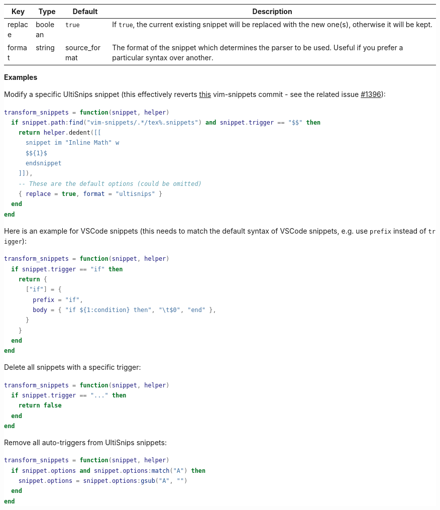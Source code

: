 | Key             | Type    | Default                    | Description                                                                                                              |
|-----------------|---------|----------------------------|--------------------------------------------------------------------------------------------------------------------------|
| replace         | boolean | `true`                     | If `true`, the current existing snippet will be replaced with the new one(s), otherwise it will be kept.                 |
| format          | string  | source\_format             | The format of the snippet which determines the parser to be used. Useful if you prefer a particular syntax over another. |

**Examples**

Modify a specific UltiSnips snippet (this effectively reverts [this](https://github.com/honza/vim-snippets/commit/2502f24) vim-snippets commit - see the related issue [#1396](https://github.com/honza/vim-snippets/issues/1396)):
```lua
transform_snippets = function(snippet, helper)
  if snippet.path:find("vim-snippets/.*/tex%.snippets") and snippet.trigger == "$$" then
    return helper.dedent([[
      snippet im "Inline Math" w
      $${1}$
      endsnippet
    ]]),
    -- These are the default options (could be omitted)
    { replace = true, format = "ultisnips" }
  end
end
```

Here is an example for VSCode snippets (this needs to match the default syntax of VSCode
snippets, e.g. use `prefix` instead of `trigger`):
```lua
transform_snippets = function(snippet, helper)
  if snippet.trigger == "if" then
    return {
      ["if"] = {
        prefix = "if",
        body = { "if ${1:condition} then", "\t$0", "end" },
      }
    }
  end
end
```

Delete all snippets with a specific trigger:
```lua
transform_snippets = function(snippet, helper)
  if snippet.trigger == "..." then
    return false
  end
end
```

Remove all auto-triggers from UltiSnips snippets:
```lua
transform_snippets = function(snippet, helper)
  if snippet.options and snippet.options:match("A") then
    snippet.options = snippet.options:gsub("A", "")
  end
end
```
